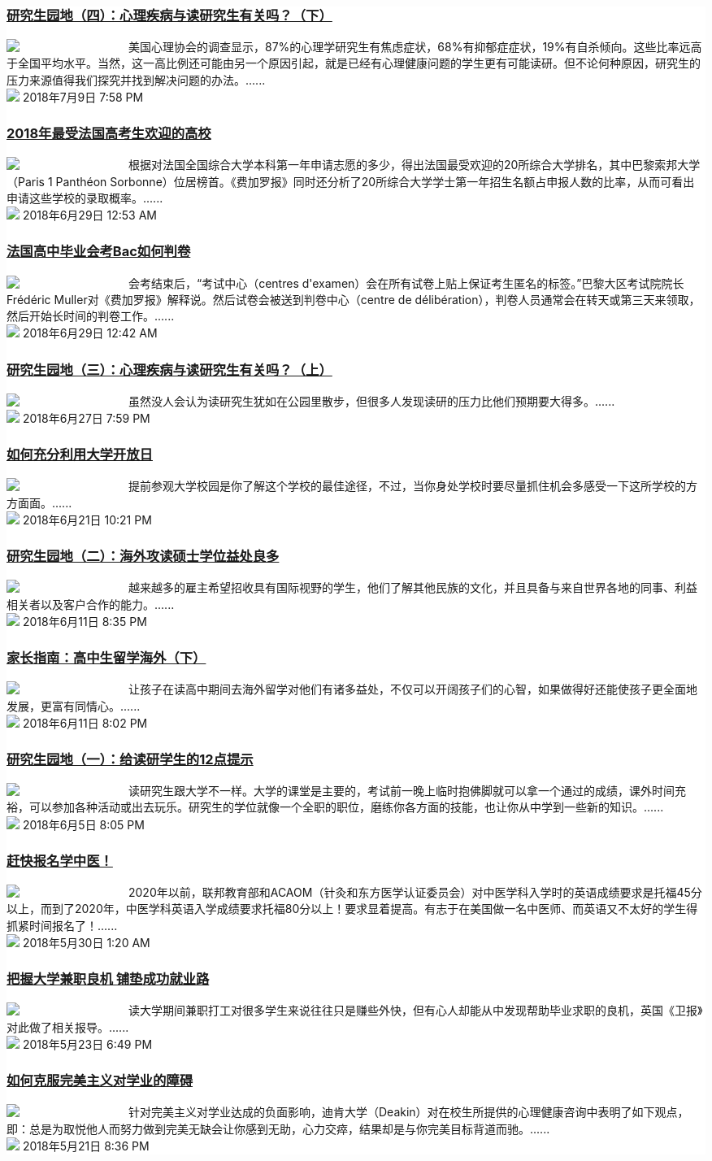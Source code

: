 <tr><td width="742"><h3><a href="/gb/18/7/9/n10548866.md#1" target="_blank">研究生园地（四）：心理疾病与读研究生有关吗？（下）</a><br></h3><a href="/gb/18/7/9/n10548866.md#1" target="_blank"><img width="150" src="https://i.epochtimes.com/assets/uploads/2018/07/people-2563491_1280-150x120.jpg" align ="left"></a>美国心理协会的调查显示，87%的心理学研究生有焦虑症状，68%有抑郁症症状，19%有自杀倾向。这些比率远高于全国平均水平。当然，这一高比例还可能由另一个原因引起，就是已经有心理健康问题的学生更有可能读研。但不论何种原因，研究生的压力来源值得我们探究并找到解决问题的办法。......<br><img align="bottom" src="https://www.epochtimes.com/assets/themes/djy/images/time.gif"> 2018年7月9日 7:58 PM									</td></tr>
<tr><td width="742"><h3><a href="/gb/18/6/28/n10521409.md#1" target="_blank">2018年最受法国高考生欢迎的高校</a><br></h3><a href="/gb/18/6/28/n10521409.md#1" target="_blank"><img width="150" src="https://i.epochtimes.com/assets/uploads/2018/06/GettyImages-52014529-150x120.jpg" align ="left"></a>根据对法国全国综合大学本科第一年申请志愿的多少，得出法国最受欢迎的20所综合大学排名，其中巴黎索邦大学（Paris 1 Panthéon Sorbonne）位居榜首。《费加罗报》同时还分析了20所综合大学学士第一年招生名额占申报人数的比率，从而可看出申请这些学校的录取概率。......<br><img align="bottom" src="https://www.epochtimes.com/assets/themes/djy/images/time.gif"> 2018年6月29日 12:53 AM									</td></tr>
<tr><td width="742"><h3><a href="/gb/18/6/28/n10521328.md#1" target="_blank">法国高中毕业会考Bac如何判卷</a><br></h3><a href="/gb/18/6/28/n10521328.md#1" target="_blank"><img width="150" src="https://i.epochtimes.com/assets/uploads/2018/06/GettyImages-9775748641-150x120.jpg" align ="left"></a>会考结束后，“考试中心（centres d'examen）会在所有试卷上贴上保证考生匿名的标签。”巴黎大区考试院院长Frédéric Muller对《费加罗报》解释说。然后试卷会被送到判卷中心（centre de délibération），判卷人员通常会在转天或第三天来领取，然后开始长时间的判卷工作。......<br><img align="bottom" src="https://www.epochtimes.com/assets/themes/djy/images/time.gif"> 2018年6月29日 12:42 AM									</td></tr>
<tr><td width="742"><h3><a href="/gb/18/6/27/n10517237.md#1" target="_blank">研究生园地（三）：心理疾病与读研究生有关吗？（上）</a><br></h3><a href="/gb/18/6/27/n10517237.md#1" target="_blank"><img width="150" src="https://i.epochtimes.com/assets/uploads/2018/06/work-2196609_1280-150x120.jpg" align ="left"></a>虽然没人会认为读研究生犹如在公园里散步，但很多人发现读研的压力比他们预期要大得多。......<br><img align="bottom" src="https://www.epochtimes.com/assets/themes/djy/images/time.gif"> 2018年6月27日 7:59 PM									</td></tr>
<tr><td width="742"><h3><a href="/gb/18/6/21/n10503116.md#1" target="_blank">如何充分利用大学开放日</a><br></h3><a href="/gb/18/6/21/n10503116.md#1" target="_blank"><img width="150" src="https://i.epochtimes.com/assets/uploads/2018/06/university-2119707_1280-150x120.jpg" align ="left"></a>提前参观大学校园是你了解这个学校的最佳途径，不过，当你身处学校时要尽量抓住机会多感受一下这所学校的方方面面。......<br><img align="bottom" src="https://www.epochtimes.com/assets/themes/djy/images/time.gif"> 2018年6月21日 10:21 PM									</td></tr>
<tr><td width="742"><h3><a href="/gb/18/6/11/n10474685.md#1" target="_blank">研究生园地（二）：海外攻读硕士学位益处良多</a><br></h3><a href="/gb/18/6/11/n10474685.md#1" target="_blank"><img width="150" src="https://i.epochtimes.com/assets/uploads/2018/06/graduation-1961990_1280-150x120.png" align ="left"></a>越来越多的雇主希望招收具有国际视野的学生，他们了解其他民族的文化，并且具备与来自世界各地的同事、利益相关者以及客户合作的能力。......<br><img align="bottom" src="https://www.epochtimes.com/assets/themes/djy/images/time.gif"> 2018年6月11日 8:35 PM									</td></tr>
<tr><td width="742"><h3><a href="/gb/18/6/11/n10474640.md#1" target="_blank">家长指南：高中生留学海外（下）</a><br></h3><a href="/gb/18/6/11/n10474640.md#1" target="_blank"><img width="150" src="https://i.epochtimes.com/assets/uploads/2018/06/academic-1822683_1280-150x120.jpg" align ="left"></a>让孩子在读高中期间去海外留学对他们有诸多益处，不仅可以开阔孩子们的心智，如果做得好还能使孩子更全面地发展，更富有同情心。......<br><img align="bottom" src="https://www.epochtimes.com/assets/themes/djy/images/time.gif"> 2018年6月11日 8:02 PM									</td></tr>
<tr><td width="742"><h3><a href="/gb/18/6/5/n10457461.md#1" target="_blank">研究生园地（一）：给读研学生的12点提示</a><br></h3><a href="/gb/18/6/5/n10457461.md#1" target="_blank"><img width="150" src="https://i.epochtimes.com/assets/uploads/2018/06/Fotolia_79728812_Subscription_L-150x120.jpg" align ="left"></a>读研究生跟大学不一样。大学的课堂是主要的，考试前一晚上临时抱佛脚就可以拿一个通过的成绩，课外时间充裕，可以参加各种活动或出去玩乐。研究生的学位就像一个全职的职位，磨练你各方面的技能，也让你从中学到一些新的知识。......<br><img align="bottom" src="https://www.epochtimes.com/assets/themes/djy/images/time.gif"> 2018年6月5日 8:05 PM									</td></tr>
<tr><td width="742"><h3><a href="/gb/18/5/29/n10437641.md#1" target="_blank">赶快报名学中医！</a><br></h3><a href="/gb/18/5/29/n10437641.md#1" target="_blank"><img width="150" src="https://i.epochtimes.com/assets/uploads/2018/05/z2-2-150x120.jpg" align ="left"></a>2020年以前，联邦教育部和ACAOM（针灸和东方医学认证委员会）对中医学科入学时的英语成绩要求是托福45分以上，而到了2020年，中医学科英语入学成绩要求托福80分以上！要求显着提高。有志于在美国做一名中医师、而英语又不太好的学生得抓紧时间报名了！......<br><img align="bottom" src="https://www.epochtimes.com/assets/themes/djy/images/time.gif"> 2018年5月30日 1:20 AM									</td></tr>
<tr><td width="742"><h3><a href="/gb/18/5/23/n10419096.md#1" target="_blank">把握大学兼职良机 铺垫成功就业路</a><br></h3><a href="/gb/18/5/23/n10419096.md#1" target="_blank"><img width="150" src="https://i.epochtimes.com/assets/uploads/2018/05/team-3420926_1280-150x120.jpg" align ="left"></a>读大学期间兼职打工对很多学生来说往往只是赚些外快，但有心人却能从中发现帮助毕业求职的良机，英国《卫报》对此做了相关报导。......<br><img align="bottom" src="https://www.epochtimes.com/assets/themes/djy/images/time.gif"> 2018年5月23日 6:49 PM									</td></tr>
<tr><td width="742"><h3><a href="/gb/18/5/21/n10413313.md#1" target="_blank">如何克服完美主义对学业的障碍</a><br></h3><a href="/gb/18/5/21/n10413313.md#1" target="_blank"><img width="150" src="https://i.epochtimes.com/assets/uploads/2018/05/differential-calculus-2820657_1280-150x120.jpg" align ="left"></a>针对完美主义对学业达成的负面影响，迪肯大学（Deakin）对在校生所提供的心理健康咨询中表明了如下观点，即：总是为取悦他人而努力做到完美无缺会让你感到无助，心力交瘁，结果却是与你完美目标背道而驰。......<br><img align="bottom" src="https://www.epochtimes.com/assets/themes/djy/images/time.gif"> 2018年5月21日 8:36 PM									</td></tr>